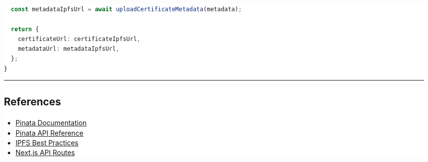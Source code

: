 ```typescript
  const metadataIpfsUrl = await uploadCertificateMetadata(metadata);

  return {
    certificateUrl: certificateIpfsUrl,
    metadataUrl: metadataIpfsUrl,
  };
}
```

---

## References

- [Pinata Documentation](https://docs.pinata.cloud/)
- [Pinata API Reference](https://docs.pinata.cloud/api-reference)
- [IPFS Best Practices](https://docs.ipfs.tech/concepts/best-practices/)
- [Next.js API Routes](https://nextjs.org/docs/app/building-your-application/routing/route-handlers)

